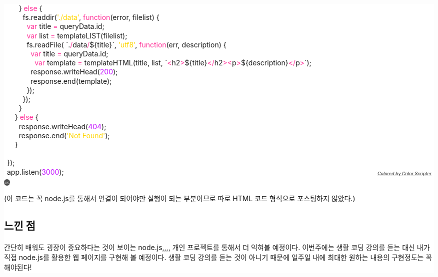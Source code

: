 <div style="padding:0 6px; white-space:pre; line-height:130%">&nbsp;&nbsp;&nbsp;&nbsp;&nbsp;&nbsp;}&nbsp;<span style="color:#ff3399">else</span>&nbsp;{</div><div style="padding:0 6px; white-space:pre; line-height:130%">&nbsp;&nbsp;&nbsp;&nbsp;&nbsp;&nbsp;&nbsp;&nbsp;fs.readdir(<span style="color:#ffd500">'./data'</span>,&nbsp;<span style="color:#ff3399">function</span>(error,&nbsp;filelist)&nbsp;{</div><div style="padding:0 6px; white-space:pre; line-height:130%">&nbsp;&nbsp;&nbsp;&nbsp;&nbsp;&nbsp;&nbsp;&nbsp;&nbsp;&nbsp;<span style="color:#ff3399">var</span>&nbsp;title&nbsp;<span style="color:#aaffaa"></span><span style="color:#ff3399">=</span>&nbsp;queryData.id;</div><div style="padding:0 6px; white-space:pre; line-height:130%">&nbsp;&nbsp;&nbsp;&nbsp;&nbsp;&nbsp;&nbsp;&nbsp;&nbsp;&nbsp;<span style="color:#ff3399">var</span>&nbsp;list&nbsp;<span style="color:#aaffaa"></span><span style="color:#ff3399">=</span>&nbsp;templateLIST(filelist);</div><div style="padding:0 6px; white-space:pre; line-height:130%">&nbsp;&nbsp;&nbsp;&nbsp;&nbsp;&nbsp;&nbsp;&nbsp;&nbsp;&nbsp;fs.readFile(&nbsp;`.<span style="color:#aaffaa"></span><span style="color:#ff3399">/</span>data<span style="color:#aaffaa"></span><span style="color:#ff3399">/</span>${title}`,&nbsp;<span style="color:#ffd500">'utf8'</span>,&nbsp;<span style="color:#ff3399">function</span>(err,&nbsp;description)&nbsp;{</div><div style="padding:0 6px; white-space:pre; line-height:130%">&nbsp;&nbsp;&nbsp;&nbsp;&nbsp;&nbsp;&nbsp;&nbsp;&nbsp;&nbsp;&nbsp;&nbsp;<span style="color:#ff3399">var</span>&nbsp;title&nbsp;<span style="color:#aaffaa"></span><span style="color:#ff3399">=</span>&nbsp;queryData.id;</div><div style="padding:0 6px; white-space:pre; line-height:130%">&nbsp;&nbsp;&nbsp;&nbsp;&nbsp;&nbsp;&nbsp;&nbsp;&nbsp;&nbsp;&nbsp;&nbsp;&nbsp;&nbsp;<span style="color:#ff3399">var</span>&nbsp;template&nbsp;<span style="color:#aaffaa"></span><span style="color:#ff3399">=</span>&nbsp;templateHTML(title,&nbsp;list,&nbsp;`<span style="color:#aaffaa"></span><span style="color:#ff3399">&lt;</span>h2<span style="color:#aaffaa"></span><span style="color:#ff3399">&gt;</span>${title}<span style="color:#aaffaa"></span><span style="color:#ff3399">&lt;</span><span style="color:#aaffaa"></span><span style="color:#ff3399">/</span>h2<span style="color:#aaffaa"></span><span style="color:#ff3399">&gt;</span><span style="color:#aaffaa"></span><span style="color:#ff3399">&lt;</span>p<span style="color:#aaffaa"></span><span style="color:#ff3399">&gt;</span>${description}<span style="color:#aaffaa"></span><span style="color:#ff3399">&lt;</span><span style="color:#aaffaa"></span><span style="color:#ff3399">/</span>p<span style="color:#aaffaa"></span><span style="color:#ff3399">&gt;</span>`);</div><div style="padding:0 6px; white-space:pre; line-height:130%">&nbsp;&nbsp;&nbsp;&nbsp;&nbsp;&nbsp;&nbsp;&nbsp;&nbsp;&nbsp;&nbsp;&nbsp;response.writeHead(<span style="color:#c10aff">200</span>);</div><div style="padding:0 6px; white-space:pre; line-height:130%">&nbsp;&nbsp;&nbsp;&nbsp;&nbsp;&nbsp;&nbsp;&nbsp;&nbsp;&nbsp;&nbsp;&nbsp;response.end(template);</div><div style="padding:0 6px; white-space:pre; line-height:130%">&nbsp;&nbsp;&nbsp;&nbsp;&nbsp;&nbsp;&nbsp;&nbsp;&nbsp;&nbsp;});</div><div style="padding:0 6px; white-space:pre; line-height:130%">&nbsp;&nbsp;&nbsp;&nbsp;&nbsp;&nbsp;&nbsp;&nbsp;});</div><div style="padding:0 6px; white-space:pre; line-height:130%">&nbsp;&nbsp;&nbsp;&nbsp;&nbsp;&nbsp;}</div><div style="padding:0 6px; white-space:pre; line-height:130%">&nbsp;&nbsp;&nbsp;&nbsp;}&nbsp;<span style="color:#ff3399">else</span>&nbsp;{</div><div style="padding:0 6px; white-space:pre; line-height:130%">&nbsp;&nbsp;&nbsp;&nbsp;&nbsp;&nbsp;response.writeHead(<span style="color:#c10aff">404</span>);</div><div style="padding:0 6px; white-space:pre; line-height:130%">&nbsp;&nbsp;&nbsp;&nbsp;&nbsp;&nbsp;response.end(<span style="color:#ffd500">'Not&nbsp;Found'</span>);</div><div style="padding:0 6px; white-space:pre; line-height:130%">&nbsp;&nbsp;&nbsp;&nbsp;}</div><div style="padding:0 6px; white-space:pre; line-height:130%">&nbsp;</div><div style="padding:0 6px; white-space:pre; line-height:130%">});</div><div style="padding:0 6px; white-space:pre; line-height:130%">app.listen(<span style="color:#c10aff">3000</span>);</div></div><div style="text-align:right;margin-top:-13px;margin-right:5px;font-size:9px;font-style:italic"><a href="http://colorscripter.com/info#e" target="_blank" style="color:#4f4f4ftext-decoration:none">Colored by Color Scripter</a></div></td><td style="vertical-align:bottom;padding:0 2px 4px 0"><a href="http://colorscripter.com/info#e" target="_blank" style="text-decoration:none;color:white"><span style="font-size:9px;word-break:normal;background-color:#4f4f4f;color:white;border-radius:10px;padding:1px">cs</span></a></td></tr></table></div>

(이 코드는 꼭 node.js를 통해서 연결이 되어야만 실행이 되는 부분이므로 따로 HTML 코드 형식으로 포스팅하지 않았다.) <br>

## 느낀 점
간단히 배워도 굉장이 중요하다는 것이 보이는 node.js,,,, 개인 프로젝트를 통해서 더 익혀볼 예정이다. 이번주에는 생활 코딩 강의를 듣는 대신 내가 직접 node.js를 활용한 웹 페이지를 구현해 볼 예정이다. 생활 코딩 강의를 듣는 것이 아니기 때문에 일주일 내에 최대한 원하는 내용의 구현정도는 꼭 해야된다!
